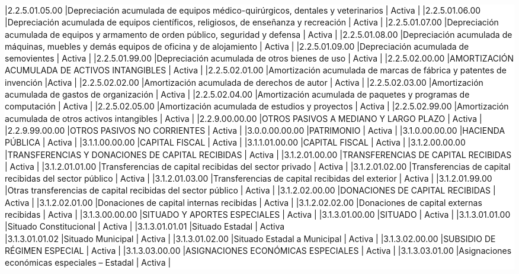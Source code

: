 |2.2.5.01.05.00  |Depreciación acumulada de equipos médico-quirúrgicos, dentales y veterinarios   | Activa    |
|2.2.5.01.06.00	 |Depreciación acumulada de equipos científicos, religiosos, de enseñanza y recreación   | Activa    |
|2.2.5.01.07.00	 |Depreciación acumulada de equipos y armamento de orden público, seguridad y defensa   | Activa    |
|2.2.5.01.08.00  |Depreciación acumulada de máquinas, muebles y demás equipos de oficina y de alojamiento   | Activa    |
|2.2.5.01.09.00  |Depreciación acumulada de semovientes   | Activa    |
|2.2.5.01.99.00	 |Depreciación acumulada de otros bienes de uso   | Activa    |
|2.2.5.02.00.00	 |AMORTIZACIÓN ACUMULADA DE ACTIVOS INTANGIBLES   | Activa    |
|2.2.5.02.01.00	 |Amortización acumulada de marcas de fábrica y patentes de invención         |Activa    |
|2.2.5.02.02.00  |Amortización acumulada de derechos de autor   | Activa    |
|2.2.5.02.03.00  |Amortización acumulada de gastos de organización   | Activa    |
|2.2.5.02.04.00  |Amortización acumulada de paquetes y programas de computación   | Activa    |
|2.2.5.02.05.00	 |Amortización acumulada de estudios y proyectos   | Activa    |
|2.2.5.02.99.00	 |Amortización acumulada de otros activos intangibles   | Activa    |
|2.2.9.00.00.00	 |OTROS PASIVOS A MEDIANO Y LARGO PLAZO	   | Activa    |
|2.2.9.99.00.00	 |OTROS PASIVOS NO CORRIENTES   | Activa    |
|3.0.0.00.00.00	 |PATRIMONIO   | Activa    |
|3.1.0.00.00.00	 |HACIENDA PÚBLICA   | Activa    |
|3.1.1.00.00.00  |CAPITAL FISCAL   | Activa    |
|3.1.1.01.00.00  |CAPITAL FISCAL   | Activa    |
|3.1.2.00.00.00	 |TRANSFERENCIAS Y DONACIONES DE CAPITAL RECIBIDAS   | Activa    |
|3.1.2.01.00.00	 |TRANSFERENCIAS DE CAPITAL RECIBIDAS   | Activa    |
|3.1.2.01.01.00	 |Transferencias de capital recibidas del sector privado   | Activa    |
|3.1.2.01.02.00	 |Transferencias de capital recibidas del sector público   | Activa    |
|3.1.2.01.03.00	 |Transferencias de capital recibidas del exterior   | Activa    |
|3.1.2.01.99.00  |Otras transferencias de capital recibidas del sector público   | Activa    |
|3.1.2.02.00.00	 |DONACIONES DE CAPITAL RECIBIDAS   | Activa    |
|3.1.2.02.01.00	 |Donaciones de capital internas recibidas   | Activa    |
|3.1.2.02.02.00  |Donaciones de capital externas recibidas   | Activa    |
|3.1.3.00.00.00  |SITUADO Y APORTES ESPECIALES   | Activa    |
|3.1.3.01.00.00	 |SITUADO   | Activa    |
|3.1.3.01.01.00  |Situado Constitucional   | Activa    |
|3.1.3.01.01.01	 |Situado Estadal   | Activa    
|3.1.3.01.01.02  |Situado Municipal	  | Activa    |
|3.1.3.01.02.00  |Situado Estadal a Municipal   | Activa    |
|3.1.3.02.00.00	 |SUBSIDIO DE RÉGIMEN ESPECIAL   | Activa    |
|3.1.3.03.00.00  |ASIGNACIONES ECONÓMICAS ESPECIALES   | Activa    |
|3.1.3.03.01.00	 |Asignaciones económicas especiales – Estadal   | Activa    |